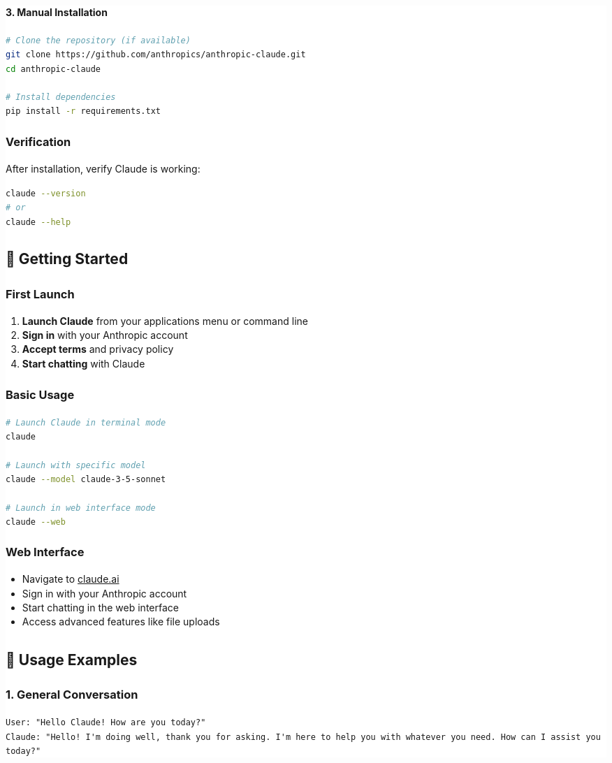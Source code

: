 #### 3. **Manual Installation**
```bash
# Clone the repository (if available)
git clone https://github.com/anthropics/anthropic-claude.git
cd anthropic-claude

# Install dependencies
pip install -r requirements.txt
```

### Verification
After installation, verify Claude is working:
```bash
claude --version
# or
claude --help
```

## 🚀 Getting Started

### First Launch
1. **Launch Claude** from your applications menu or command line
2. **Sign in** with your Anthropic account
3. **Accept terms** and privacy policy
4. **Start chatting** with Claude

### Basic Usage
```bash
# Launch Claude in terminal mode
claude

# Launch with specific model
claude --model claude-3-5-sonnet

# Launch in web interface mode
claude --web
```

### Web Interface
- Navigate to [claude.ai](https://claude.ai)
- Sign in with your Anthropic account
- Start chatting in the web interface
- Access advanced features like file uploads

## 💬 Usage Examples

### 1. **General Conversation**
```
User: "Hello Claude! How are you today?"
Claude: "Hello! I'm doing well, thank you for asking. I'm here to help you with whatever you need. How can I assist you today?"
```
